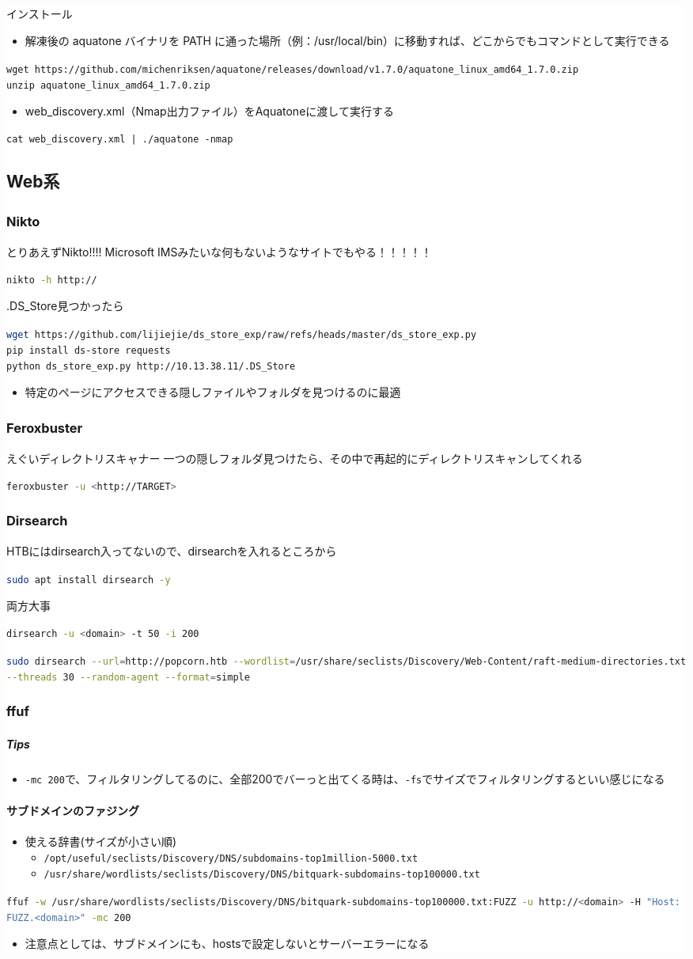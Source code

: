 インストール
- 解凍後の aquatone バイナリを PATH に通った場所（例：/usr/local/bin）に移動すれば、どこからでもコマンドとして実行できる
```shell-session
wget https://github.com/michenriksen/aquatone/releases/download/v1.7.0/aquatone_linux_amd64_1.7.0.zip
unzip aquatone_linux_amd64_1.7.0.zip 
```

- web_discovery.xml（Nmap出力ファイル）をAquatoneに渡して実行する
```shell-session
cat web_discovery.xml | ./aquatone -nmap
```



## Web系
### Nikto
とりあえずNikto!!!! Microsoft IMSみたいな何もないようなサイトでもやる！！！！！
```sh
nikto -h http://
```
.DS_Store見つかったら
```sh
wget https://github.com/lijiejie/ds_store_exp/raw/refs/heads/master/ds_store_exp.py
pip install ds-store requests
python ds_store_exp.py http://10.13.38.11/.DS_Store
```



- 特定のページにアクセスできる隠しファイルやフォルダを見つけるのに最適
### Feroxbuster 
えぐいディレクトリスキャナー
一つの隠しフォルダ見つけたら、その中で再起的にディレクトリスキャンしてくれる
```bash
feroxbuster -u <http://TARGET>
```

### Dirsearch
HTBにはdirsearch入ってないので、dirsearchを入れるところから
```bash
sudo apt install dirsearch -y
```

両方大事
```bash
dirsearch -u <domain> -t 50 -i 200
```

```bash
sudo dirsearch --url=http://popcorn.htb --wordlist=/usr/share/seclists/Discovery/Web-Content/raft-medium-directories.txt --threads 30 --random-agent --format=simple
```

### ffuf
##### Tips
- `-mc 200`で、フィルタリングしてるのに、全部200でバーっと出てくる時は、`-fs`でサイズでフィルタリングするといい感じになる
#### サブドメインのファジング
- 使える辞書(サイズが小さい順)
	- `/opt/useful/seclists/Discovery/DNS/subdomains-top1million-5000.txt`
	- `/usr/share/wordlists/seclists/Discovery/DNS/bitquark-subdomains-top100000.txt`
```bash
ffuf -w /usr/share/wordlists/seclists/Discovery/DNS/bitquark-subdomains-top100000.txt:FUZZ -u http://<domain> -H "Host: FUZZ.<domain>" -mc 200
```
 - 注意点としては、サブドメインにも、hostsで設定しないとサーバーエラーになる
